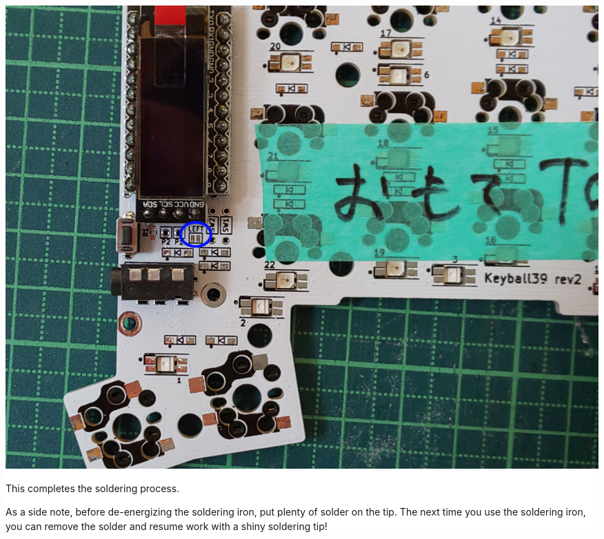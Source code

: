 ![141](images/kb39_087.jpg)

This completes the soldering process.

As a side note, before de-energizing the soldering iron, put plenty of solder on the tip. The next time you use the soldering iron, you can remove the solder and resume work with a shiny soldering tip!
